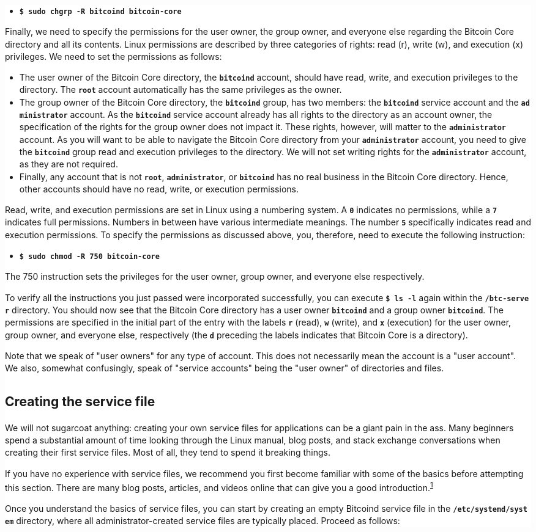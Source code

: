 * **`$ sudo chgrp -R bitcoind bitcoin-core`**

Finally, we need to specify the permissions for the user owner, the group owner, and everyone else regarding the Bitcoin Core directory and all its contents. Linux permissions are described by three categories of rights: read (r), write (w), and execution (x) privileges. We need to set the permissions as follows:

* The user owner of the Bitcoin Core directory, the **`bitcoind`** account, should have read, write, and execution privileges to the directory. The **`root`** account automatically has the same privileges as the owner. 
* The group owner of the Bitcoin Core directory, the **`bitcoind`** group, has two members: the **`bitcoind`** service account and the **`administrator`** account. As the **`bitcoind`** service account already has all rights to the directory as an account owner, the specification of the rights for the group owner does not impact it. These rights, however, will matter to the **`administrator`** account. As you will want to be able to navigate the Bitcoin Core directory from your **`administrator`** account, you need to give the **`bitcoind`** group read and execution privileges to the directory. We will not set writing rights for the **`administrator`** account, as they are not required.  
* Finally, any account that is not **`root`**, **`administrator`**, or **`bitcoind`** has no real business in the Bitcoin Core directory. Hence, other accounts should have no read, write, or execution permissions. 

Read, write, and execution permissions are set in Linux using a numbering system. A **`0`** indicates no permissions, while a **`7`** indicates full permissions. Numbers in between have various intermediate meanings. The number **`5`** specifically indicates read and execution permissions. To specify the permissions as discussed above, you, therefore, need to execute the following instruction:

* **`$ sudo chmod -R 750 bitcoin-core`**

The 750 instruction sets the privileges for the user owner, group owner, and everyone else respectively. 

To verify all the instructions you just passed were incorporated successfully, you can execute **`$ ls -l`** again within the **`/btc-server`** directory. You should now see that the Bitcoin Core directory has a user owner **`bitcoind`** and a group owner **`bitcoind`**. The permissions are specified in the initial part of the entry with the labels **`r`** (read), **`w`** (write), and **`x`** (execution) for the user owner, group owner, and everyone else, respectively (the **`d`** preceding the labels indicates that Bitcoin Core is a directory). 

Note that we speak of "user owners" for any type of account. This does not necessarily mean the account is a "user account". We also, somewhat confusingly, speak of "service accounts" being the "user owner" of directories and files.


## Creating the service file

We will not sugarcoat anything: creating your own service files for applications can be a giant pain in the ass. Many beginners spend a substantial amount of time looking through the Linux manual, blog posts, and stack exchange conversations when creating their first service files. Most of all, they tend to spend it breaking things.  

If you have no experience with service files, we recommend you first become familiar with some of the basics before attempting this section. There are many blog posts, articles, and videos online that can give you a good introduction.<sup>[1](#footnote1)</sup>

Once you understand the basics of service files, you can start by creating an empty Bitcoind service file in the **`/etc/systemd/system`** directory, where all administrator-created service files are typically placed. Proceed as follows:
